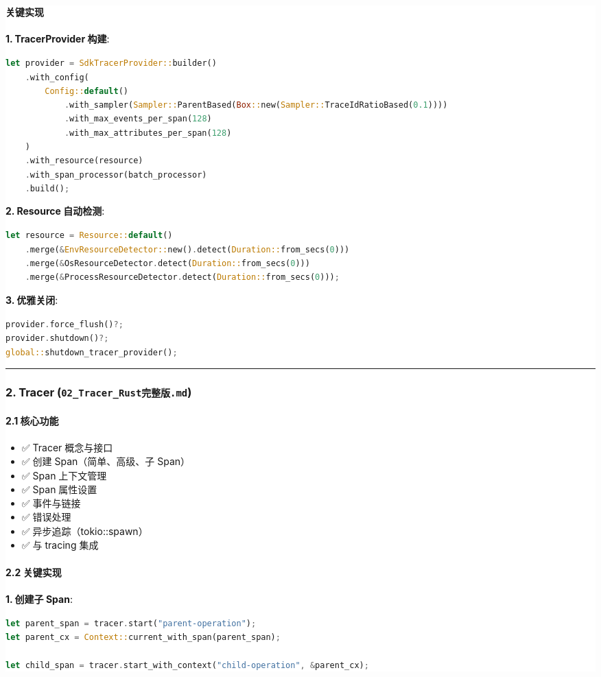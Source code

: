 #### 关键实现

**1. TracerProvider 构建**:

```rust
let provider = SdkTracerProvider::builder()
    .with_config(
        Config::default()
            .with_sampler(Sampler::ParentBased(Box::new(Sampler::TraceIdRatioBased(0.1))))
            .with_max_events_per_span(128)
            .with_max_attributes_per_span(128)
    )
    .with_resource(resource)
    .with_span_processor(batch_processor)
    .build();
```

**2. Resource 自动检测**:

```rust
let resource = Resource::default()
    .merge(&EnvResourceDetector::new().detect(Duration::from_secs(0)))
    .merge(&OsResourceDetector.detect(Duration::from_secs(0)))
    .merge(&ProcessResourceDetector.detect(Duration::from_secs(0)));
```

**3. 优雅关闭**:

```rust
provider.force_flush()?;
provider.shutdown()?;
global::shutdown_tracer_provider();
```

---

### 2. **Tracer** (`02_Tracer_Rust完整版.md`)

#### 2.1 核心功能

- ✅ Tracer 概念与接口
- ✅ 创建 Span（简单、高级、子 Span）
- ✅ Span 上下文管理
- ✅ Span 属性设置
- ✅ 事件与链接
- ✅ 错误处理
- ✅ 异步追踪（tokio::spawn）
- ✅ 与 tracing 集成

#### 2.2 关键实现

**1. 创建子 Span**:

```rust
let parent_span = tracer.start("parent-operation");
let parent_cx = Context::current_with_span(parent_span);

let child_span = tracer.start_with_context("child-operation", &parent_cx);
```
